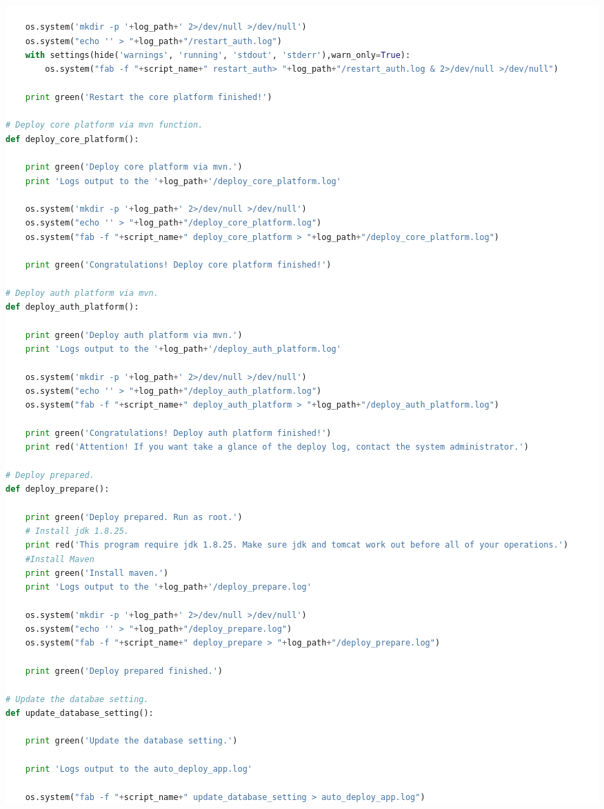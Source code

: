``` python

    os.system('mkdir -p '+log_path+' 2>/dev/null >/dev/null')
    os.system("echo '' > "+log_path+"/restart_auth.log")
    with settings(hide('warnings', 'running', 'stdout', 'stderr'),warn_only=True):
        os.system("fab -f "+script_name+" restart_auth> "+log_path+"/restart_auth.log & 2>/dev/null >/dev/null")

    print green('Restart the core platform finished!')

# Deploy core platform via mvn function.
def deploy_core_platform():

    print green('Deploy core platform via mvn.')
    print 'Logs output to the '+log_path+'/deploy_core_platform.log'

    os.system('mkdir -p '+log_path+' 2>/dev/null >/dev/null')
    os.system("echo '' > "+log_path+"/deploy_core_platform.log")
    os.system("fab -f "+script_name+" deploy_core_platform > "+log_path+"/deploy_core_platform.log")

    print green('Congratulations! Deploy core platform finished!')

# Deploy auth platform via mvn.
def deploy_auth_platform():

    print green('Deploy auth platform via mvn.')
    print 'Logs output to the '+log_path+'/deploy_auth_platform.log'

    os.system('mkdir -p '+log_path+' 2>/dev/null >/dev/null')
    os.system("echo '' > "+log_path+"/deploy_auth_platform.log")
    os.system("fab -f "+script_name+" deploy_auth_platform > "+log_path+"/deploy_auth_platform.log")

    print green('Congratulations! Deploy auth platform finished!')
    print red('Attention! If you want take a glance of the deploy log, contact the system administrator.')

# Deploy prepared.
def deploy_prepare():

    print green('Deploy prepared. Run as root.')
    # Install jdk 1.8.25.
    print red('This program require jdk 1.8.25. Make sure jdk and tomcat work out before all of your operations.')
    #Install Maven
    print green('Install maven.')
    print 'Logs output to the '+log_path+'/deploy_prepare.log'

    os.system('mkdir -p '+log_path+' 2>/dev/null >/dev/null')
    os.system("echo '' > "+log_path+"/deploy_prepare.log")
    os.system("fab -f "+script_name+" deploy_prepare > "+log_path+"/deploy_prepare.log")

    print green('Deploy prepared finished.')

# Update the databae setting.
def update_database_setting():

    print green('Update the database setting.')

    print 'Logs output to the auto_deploy_app.log'

    os.system("fab -f "+script_name+" update_database_setting > auto_deploy_app.log")

```